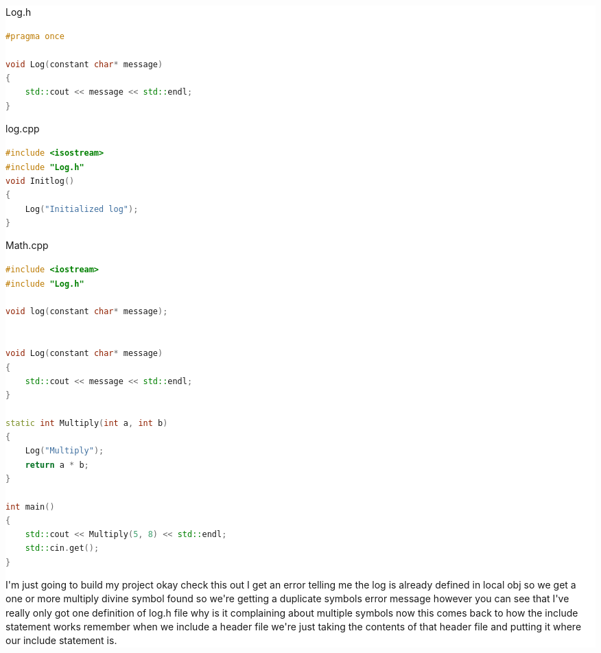 Log.h
```c++
#pragma once

void Log(constant char* message)
{
    std::cout << message << std::endl;
}
```
log.cpp
```c++
#include <isostream>
#include "Log.h"
void Initlog()
{
    Log("Initialized log");
}
```

Math.cpp
```c++
#include <iostream>
#include "Log.h"

void log(constant char* message);


void Log(constant char* message)
{
    std::cout << message << std::endl;
}

static int Multiply(int a, int b)
{
    Log("Multiply");
    return a * b;
}

int main()
{
    std::cout << Multiply(5, 8) << std::endl;
    std::cin.get();
}
```

I'm just going to build my
project okay check this out I get an
error telling me the log is already
defined in local obj so we get a one or
more multiply divine symbol found so
we're getting a duplicate symbols error
message however you can see that I've
really only got one definition of log.h file why is it complaining about multiple symbols
now this comes back to how the include
statement works remember when we include
a header file we're just taking the
contents of that header file and putting
it where our include statement is.